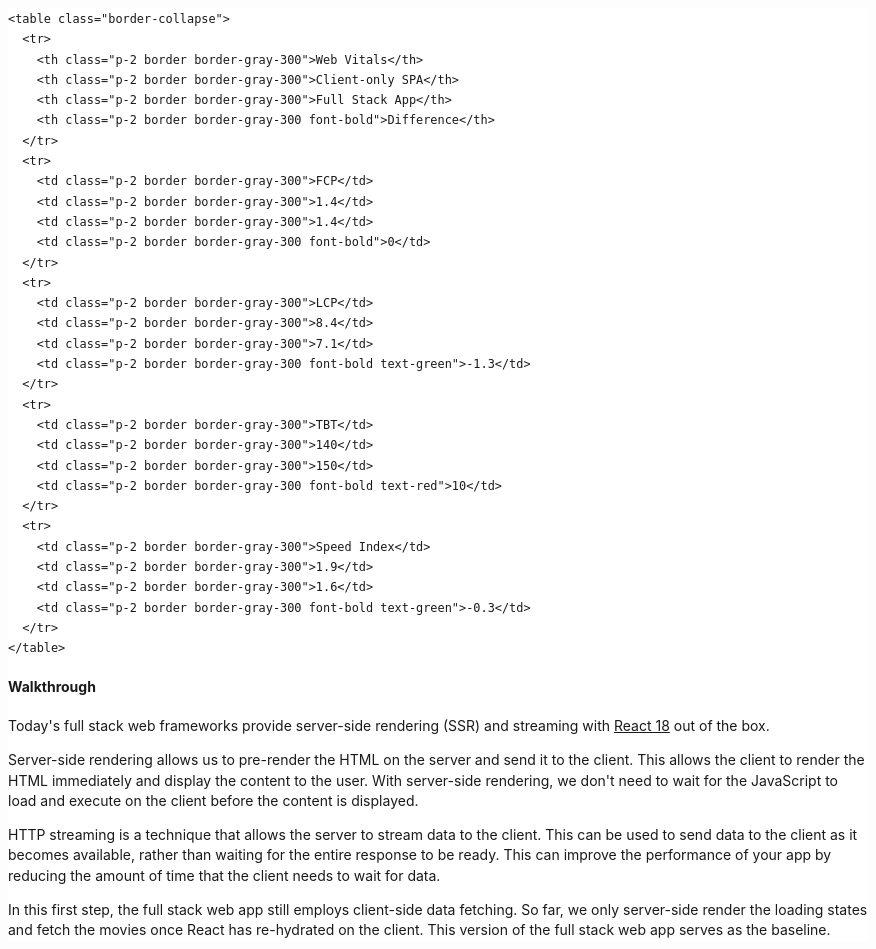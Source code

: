 ```table
<table class="border-collapse">
  <tr>
    <th class="p-2 border border-gray-300">Web Vitals</th>
    <th class="p-2 border border-gray-300">Client-only SPA</th>
    <th class="p-2 border border-gray-300">Full Stack App</th>
    <th class="p-2 border border-gray-300 font-bold">Difference</th>
  </tr>
  <tr>
    <td class="p-2 border border-gray-300">FCP</td>
    <td class="p-2 border border-gray-300">1.4</td>
    <td class="p-2 border border-gray-300">1.4</td>
    <td class="p-2 border border-gray-300 font-bold">0</td>
  </tr>
  <tr>
    <td class="p-2 border border-gray-300">LCP</td>
    <td class="p-2 border border-gray-300">8.4</td>
    <td class="p-2 border border-gray-300">7.1</td>
    <td class="p-2 border border-gray-300 font-bold text-green">-1.3</td>
  </tr>
  <tr>
    <td class="p-2 border border-gray-300">TBT</td>
    <td class="p-2 border border-gray-300">140</td>
    <td class="p-2 border border-gray-300">150</td>
    <td class="p-2 border border-gray-300 font-bold text-red">10</td>
  </tr>
  <tr>
    <td class="p-2 border border-gray-300">Speed Index</td>
    <td class="p-2 border border-gray-300">1.9</td>
    <td class="p-2 border border-gray-300">1.6</td>
    <td class="p-2 border border-gray-300 font-bold text-green">-0.3</td>
  </tr>
</table>
```

#### Walkthrough

Today's full stack web frameworks provide server-side rendering (SSR) and streaming with [React 18](https://react.dev/blog/2022/03/29/react-v18) out of the box.

Server-side rendering allows us to pre-render the HTML on the server and send it to the client. This allows the client to render the HTML immediately and display the content to the user. With server-side rendering, we don't need to wait for the JavaScript to load and execute on the client before the content is displayed.

HTTP streaming is a technique that allows the server to stream data to the client. This can be used to send data to the client as it becomes available, rather than waiting for the entire response to be ready. This can improve the performance of your app by reducing the amount of time that the client needs to wait for data.

In this first step, the full stack web app still employs client-side data fetching. So far, we only server-side render the loading states and fetch the movies once React has re-hydrated on the client. This version of the full stack web app serves as the baseline.

